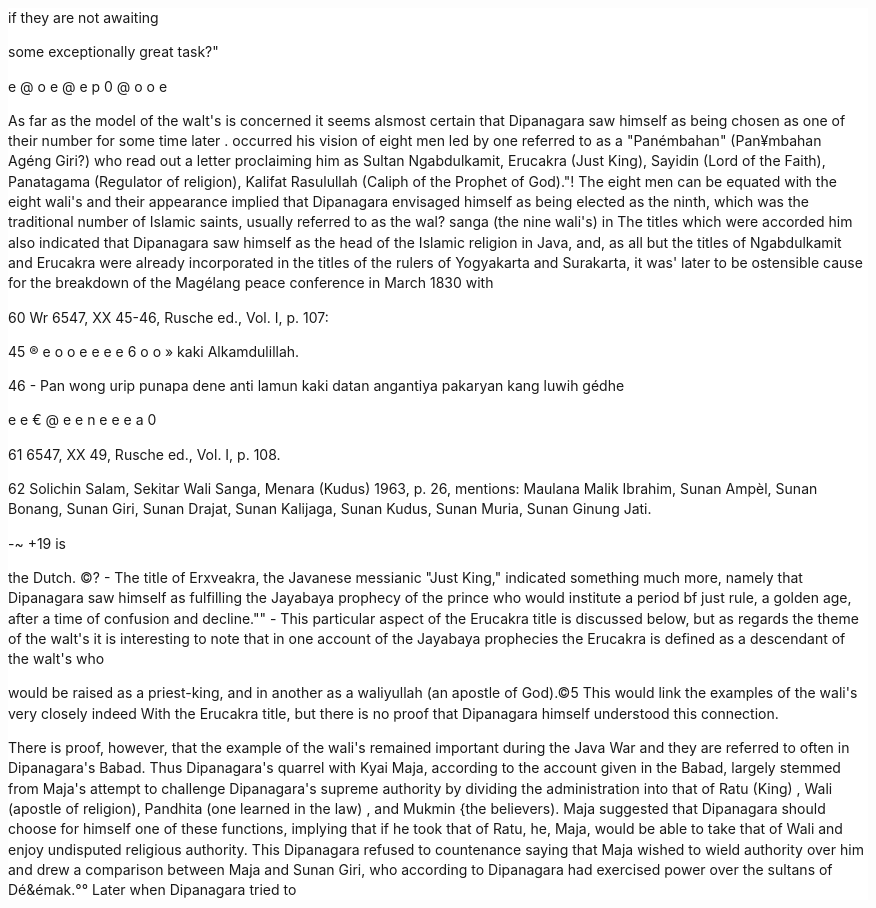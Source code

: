 if they are not awaiting

some exceptionally great task?"

e @ o e @ e p 0 @ o o e

As far as the model of the walt's is concerned it seems alsmost certain that Dipanagara saw himself as being chosen as one of their number for some time later . occurred his vision of eight men led by one referred to as a "Panémbahan" (Pan¥mbahan Agéng Giri?) who read out a letter proclaiming him as Sultan Ngabdulkamit, Erucakra (Just King), Sayidin (Lord of the Faith), Panatagama (Regulator of religion), Kalifat Rasulullah (Caliph of the Prophet of God)."! The eight men can be equated with the eight wali's and their appearance implied that Dipanagara envisaged himself as being elected as the ninth, which was the traditional number of Islamic saints, usually referred to as the wal? sanga (the nine wali's) in The titles which were accorded him also indicated that Dipanagara saw himself as the head of the Islamic religion in Java, and, as all but the titles of Ngabdulkamit and Erucakra were already incorporated in the titles of the rulers of Yogyakarta and Surakarta, it was' later to be ostensible cause for the breakdown of the Magélang peace conference in March 1830 with

60 Wr 6547, XX 45-46, Rusche ed., Vol. I, p. 107:

45 ® e o o e e e e 6 o o » kaki Alkamdulillah.

46 - Pan wong urip punapa dene anti lamun kaki datan angantiya pakaryan kang luwih gédhe

e e € @ e e n e e e a 0

61 6547, XX 49, Rusche ed., Vol. I, p. 108.

62 Solichin Salam, Sekitar Wali Sanga, Menara (Kudus) 1963, p. 26, mentions: Maulana Malik Ibrahim, Sunan Ampèl, Sunan Bonang, Sunan Giri, Sunan Drajat, Sunan Kalijaga, Sunan Kudus, Sunan Muria, Sunan Ginung Jati.





-~ +19 is

the Dutch. ©? - The title of Erxveakra, the Javanese messianic "Just King," indicated something much more, namely that Dipanagara saw himself as fulfilling the Jayabaya prophecy of the prince who would institute a period bf just rule, a golden age, after a time of confusion and decline."" - This particular aspect of the Erucakra title is discussed below, but as regards the theme of the walt's it is interesting to note that in one account of the Jayabaya prophecies the Erucakra is defined as a descendant of the walt's who

would be raised as a priest-king, and in another as a waliyullah (an apostle of God).©5 This would link the examples of the wali's very closely indeed With the Erucakra title, but there is no proof that Dipanagara himself understood this connection.

There is proof, however, that the example of the wali's remained important during the Java War and they are referred to often in Dipanagara's Babad. Thus Dipanagara's quarrel with Kyai Maja, according to the account given in the Babad, largely stemmed from Maja's attempt to challenge Dipanagara's supreme authority by dividing the administration into that of Ratu (King) , Wali (apostle of religion), Pandhita (one learned in the law) , and Mukmin {the believers). Maja suggested that Dipanagara should choose for himself one of these functions, implying that if he took that of Ratu, he, Maja, would be able to take that of Wali and enjoy undisputed religious authority. This Dipanagara refused to countenance saying that Maja wished to wield authority over him and drew a comparison between Maja and Sunan Giri, who according to Dipanagara had exercised power over the sultans of Dé&émak.°° Later when Dipanagara tried to
